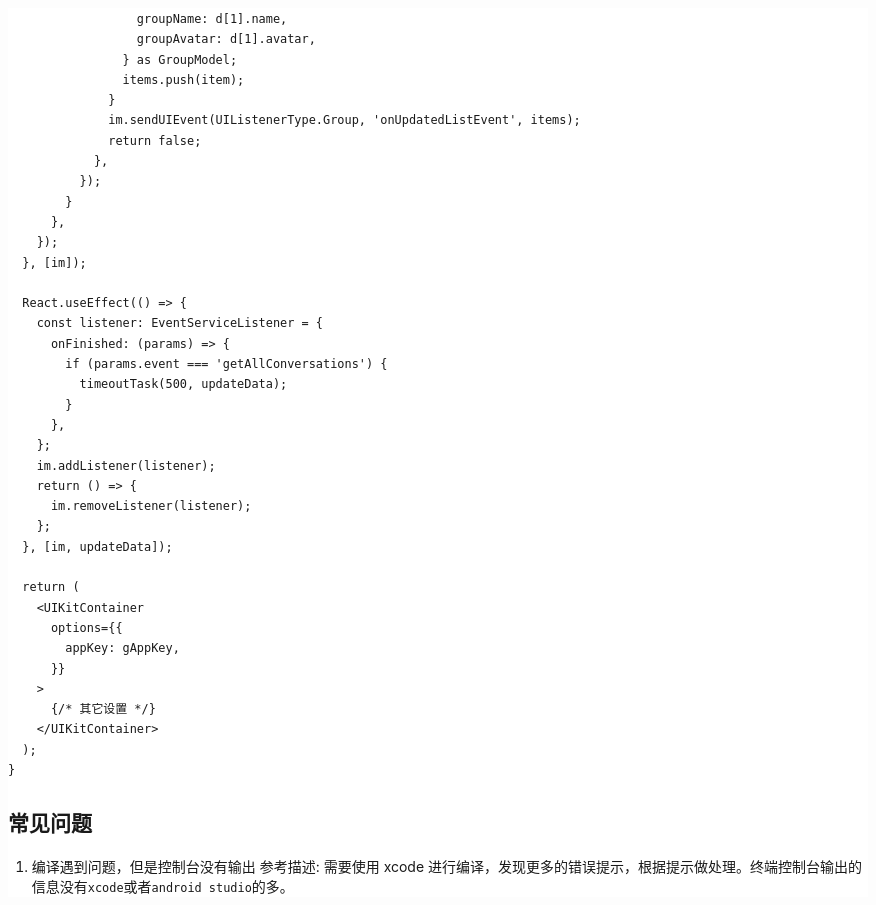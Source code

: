 ```tsx
                  groupName: d[1].name,
                  groupAvatar: d[1].avatar,
                } as GroupModel;
                items.push(item);
              }
              im.sendUIEvent(UIListenerType.Group, 'onUpdatedListEvent', items);
              return false;
            },
          });
        }
      },
    });
  }, [im]);

  React.useEffect(() => {
    const listener: EventServiceListener = {
      onFinished: (params) => {
        if (params.event === 'getAllConversations') {
          timeoutTask(500, updateData);
        }
      },
    };
    im.addListener(listener);
    return () => {
      im.removeListener(listener);
    };
  }, [im, updateData]);

  return (
    <UIKitContainer
      options={{
        appKey: gAppKey,
      }}
    >
      {/* 其它设置 */}
    </UIKitContainer>
  );
}
```

## 常见问题

1. 编译遇到问题，但是控制台没有输出
   参考描述: 需要使用 xcode 进行编译，发现更多的错误提示，根据提示做处理。终端控制台输出的信息没有`xcode`或者`android studio`的多。
